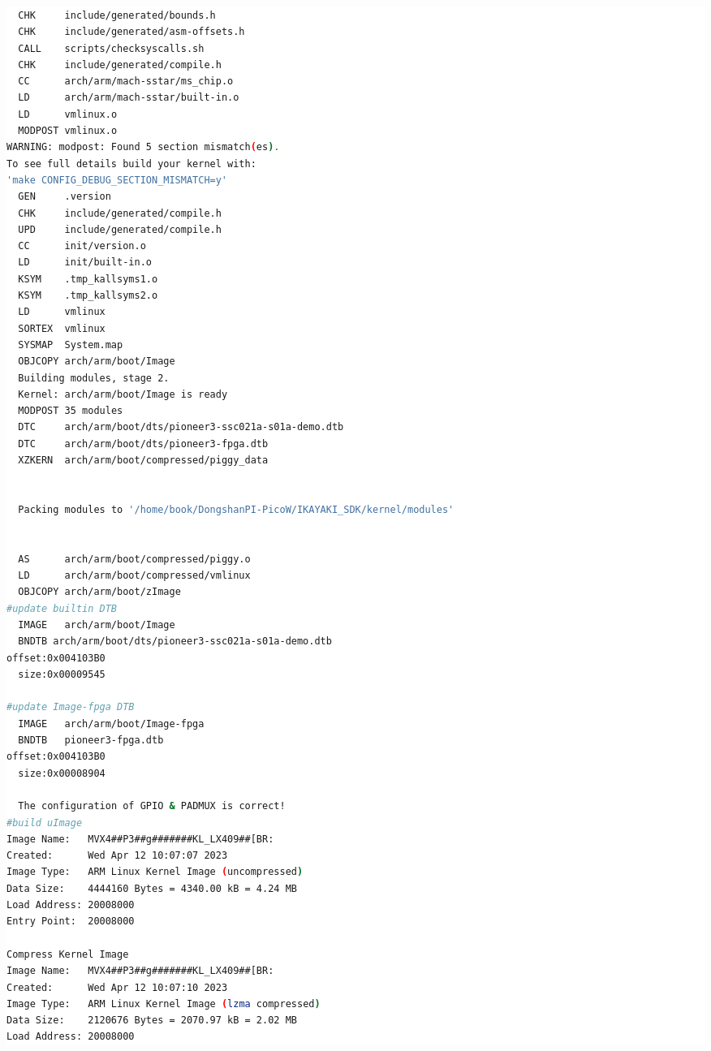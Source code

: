 ```bash
  CHK     include/generated/bounds.h
  CHK     include/generated/asm-offsets.h
  CALL    scripts/checksyscalls.sh
  CHK     include/generated/compile.h
  CC      arch/arm/mach-sstar/ms_chip.o
  LD      arch/arm/mach-sstar/built-in.o
  LD      vmlinux.o
  MODPOST vmlinux.o
WARNING: modpost: Found 5 section mismatch(es).
To see full details build your kernel with:
'make CONFIG_DEBUG_SECTION_MISMATCH=y'
  GEN     .version
  CHK     include/generated/compile.h
  UPD     include/generated/compile.h
  CC      init/version.o
  LD      init/built-in.o
  KSYM    .tmp_kallsyms1.o
  KSYM    .tmp_kallsyms2.o
  LD      vmlinux
  SORTEX  vmlinux
  SYSMAP  System.map
  OBJCOPY arch/arm/boot/Image
  Building modules, stage 2.
  Kernel: arch/arm/boot/Image is ready
  MODPOST 35 modules
  DTC     arch/arm/boot/dts/pioneer3-ssc021a-s01a-demo.dtb
  DTC     arch/arm/boot/dts/pioneer3-fpga.dtb
  XZKERN  arch/arm/boot/compressed/piggy_data


  Packing modules to '/home/book/DongshanPI-PicoW/IKAYAKI_SDK/kernel/modules'


  AS      arch/arm/boot/compressed/piggy.o
  LD      arch/arm/boot/compressed/vmlinux
  OBJCOPY arch/arm/boot/zImage
#update builtin DTB
  IMAGE   arch/arm/boot/Image
  BNDTB arch/arm/boot/dts/pioneer3-ssc021a-s01a-demo.dtb
offset:0x004103B0
  size:0x00009545

#update Image-fpga DTB
  IMAGE   arch/arm/boot/Image-fpga
  BNDTB   pioneer3-fpga.dtb
offset:0x004103B0
  size:0x00008904

  The configuration of GPIO & PADMUX is correct!
#build uImage
Image Name:   MVX4##P3##g#######KL_LX409##[BR:
Created:      Wed Apr 12 10:07:07 2023
Image Type:   ARM Linux Kernel Image (uncompressed)
Data Size:    4444160 Bytes = 4340.00 kB = 4.24 MB
Load Address: 20008000
Entry Point:  20008000

Compress Kernel Image
Image Name:   MVX4##P3##g#######KL_LX409##[BR:
Created:      Wed Apr 12 10:07:10 2023
Image Type:   ARM Linux Kernel Image (lzma compressed)
Data Size:    2120676 Bytes = 2070.97 kB = 2.02 MB
Load Address: 20008000
```